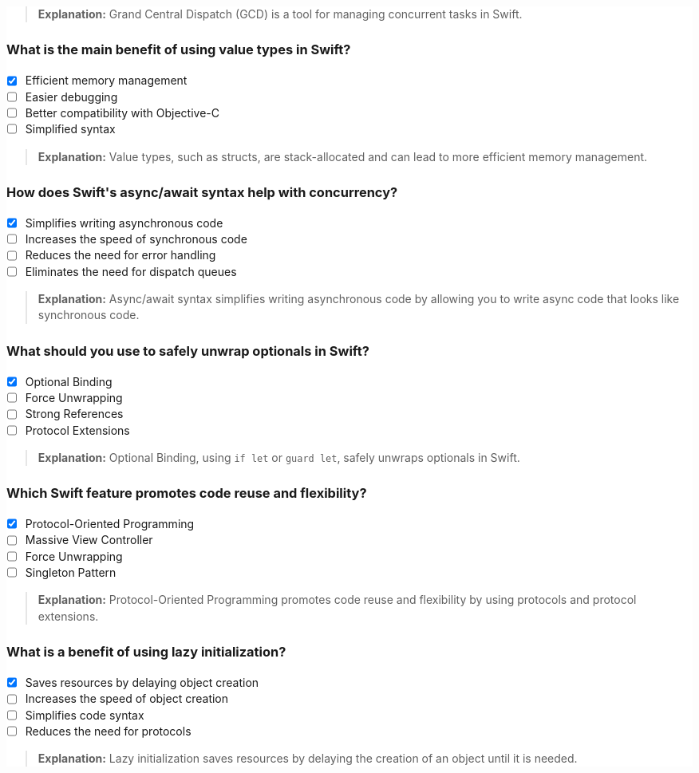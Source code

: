 > **Explanation:** Grand Central Dispatch (GCD) is a tool for managing concurrent tasks in Swift.

### What is the main benefit of using value types in Swift?

- [x] Efficient memory management
- [ ] Easier debugging
- [ ] Better compatibility with Objective-C
- [ ] Simplified syntax

> **Explanation:** Value types, such as structs, are stack-allocated and can lead to more efficient memory management.

### How does Swift's async/await syntax help with concurrency?

- [x] Simplifies writing asynchronous code
- [ ] Increases the speed of synchronous code
- [ ] Reduces the need for error handling
- [ ] Eliminates the need for dispatch queues

> **Explanation:** Async/await syntax simplifies writing asynchronous code by allowing you to write async code that looks like synchronous code.

### What should you use to safely unwrap optionals in Swift?

- [x] Optional Binding
- [ ] Force Unwrapping
- [ ] Strong References
- [ ] Protocol Extensions

> **Explanation:** Optional Binding, using `if let` or `guard let`, safely unwraps optionals in Swift.

### Which Swift feature promotes code reuse and flexibility?

- [x] Protocol-Oriented Programming
- [ ] Massive View Controller
- [ ] Force Unwrapping
- [ ] Singleton Pattern

> **Explanation:** Protocol-Oriented Programming promotes code reuse and flexibility by using protocols and protocol extensions.

### What is a benefit of using lazy initialization?

- [x] Saves resources by delaying object creation
- [ ] Increases the speed of object creation
- [ ] Simplifies code syntax
- [ ] Reduces the need for protocols

> **Explanation:** Lazy initialization saves resources by delaying the creation of an object until it is needed.
